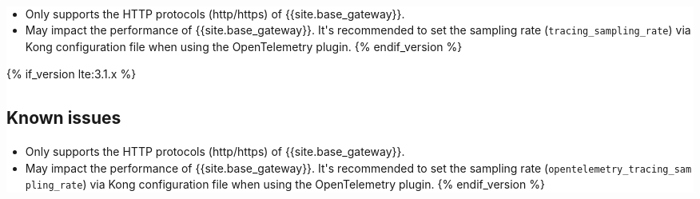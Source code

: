 - Only supports the HTTP protocols (http/https) of {{site.base_gateway}}.
- May impact the performance of {{site.base_gateway}}.
  It's recommended to set the sampling rate (`tracing_sampling_rate`)
  via Kong configuration file when using the OpenTelemetry plugin.
{% endif_version %}

{% if_version lte:3.1.x %}
## Known issues

- Only supports the HTTP protocols (http/https) of {{site.base_gateway}}.
- May impact the performance of {{site.base_gateway}}.
  It's recommended to set the sampling rate (`opentelemetry_tracing_sampling_rate`)
  via Kong configuration file when using the OpenTelemetry plugin.
{% endif_version %}
